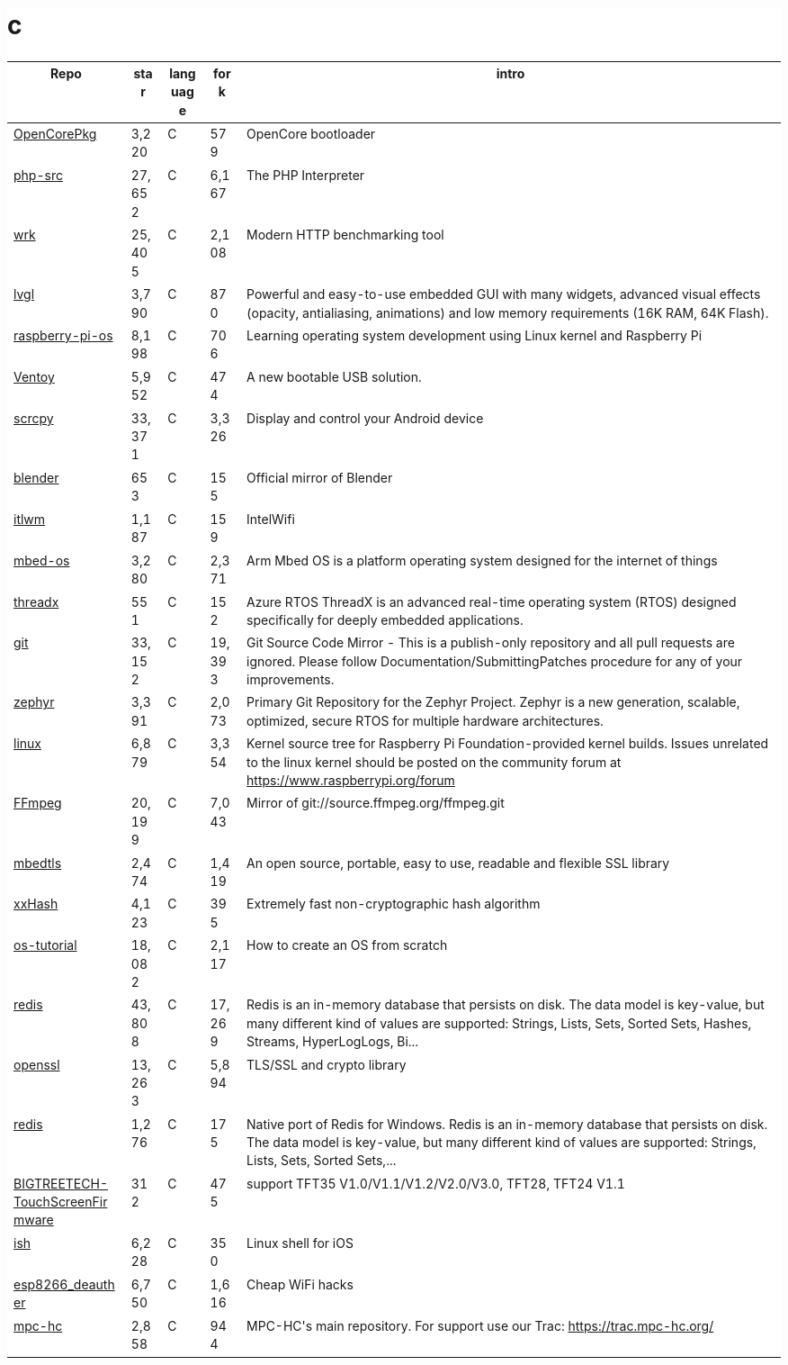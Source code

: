 
# c

Repo|star|language|fork|intro
-|-|-|-|-
[OpenCorePkg](https://github.com/acidanthera/OpenCorePkg)|3,220|C|579|OpenCore bootloader
[php-src](https://github.com/php/php-src)|27,652|C|6,167|The PHP Interpreter
[wrk](https://github.com/wg/wrk)|25,405|C|2,108|Modern HTTP benchmarking tool
[lvgl](https://github.com/lvgl/lvgl)|3,790|C|870|Powerful and easy-to-use embedded GUI with many widgets, advanced visual effects (opacity, antialiasing, animations) and low memory requirements (16K RAM, 64K Flash).
[raspberry-pi-os](https://github.com/s-matyukevich/raspberry-pi-os)|8,198|C|706|Learning operating system development using Linux kernel and Raspberry Pi
[Ventoy](https://github.com/ventoy/Ventoy)|5,952|C|474|A new bootable USB solution.
[scrcpy](https://github.com/Genymobile/scrcpy)|33,371|C|3,326|Display and control your Android device
[blender](https://github.com/blender/blender)|653|C|155|Official mirror of Blender
[itlwm](https://github.com/zxystd/itlwm)|1,187|C|159|IntelWifi
[mbed-os](https://github.com/ARMmbed/mbed-os)|3,280|C|2,371|Arm Mbed OS is a platform operating system designed for the internet of things
[threadx](https://github.com/azure-rtos/threadx)|551|C|152|Azure RTOS ThreadX is an advanced real-time operating system (RTOS) designed specifically for deeply embedded applications.
[git](https://github.com/git/git)|33,152|C|19,393|Git Source Code Mirror - This is a publish-only repository and all pull requests are ignored. Please follow Documentation/SubmittingPatches procedure for any of your improvements.
[zephyr](https://github.com/zephyrproject-rtos/zephyr)|3,391|C|2,073|Primary Git Repository for the Zephyr Project. Zephyr is a new generation, scalable, optimized, secure RTOS for multiple hardware architectures.
[linux](https://github.com/raspberrypi/linux)|6,879|C|3,354|Kernel source tree for Raspberry Pi Foundation-provided kernel builds. Issues unrelated to the linux kernel should be posted on the community forum at https://www.raspberrypi.org/forum
[FFmpeg](https://github.com/FFmpeg/FFmpeg)|20,199|C|7,043|Mirror of git://source.ffmpeg.org/ffmpeg.git
[mbedtls](https://github.com/ARMmbed/mbedtls)|2,474|C|1,419|An open source, portable, easy to use, readable and flexible SSL library
[xxHash](https://github.com/Cyan4973/xxHash)|4,123|C|395|Extremely fast non-cryptographic hash algorithm
[os-tutorial](https://github.com/cfenollosa/os-tutorial)|18,082|C|2,117|How to create an OS from scratch
[redis](https://github.com/redis-io/redis)|43,808|C|17,269|Redis is an in-memory database that persists on disk. The data model is key-value, but many different kind of values are supported: Strings, Lists, Sets, Sorted Sets, Hashes, Streams, HyperLogLogs, Bi...
[openssl](https://github.com/openssl/openssl)|13,263|C|5,894|TLS/SSL and crypto library
[redis](https://github.com/tporadowski/redis)|1,276|C|175|Native port of Redis for Windows. Redis is an in-memory database that persists on disk. The data model is key-value, but many different kind of values are supported: Strings, Lists, Sets, Sorted Sets,...
[BIGTREETECH-TouchScreenFirmware](https://github.com/bigtreetech/BIGTREETECH-TouchScreenFirmware)|312|C|475|support TFT35 V1.0/V1.1/V1.2/V2.0/V3.0, TFT28, TFT24 V1.1
[ish](https://github.com/ish-app/ish)|6,228|C|350|Linux shell for iOS
[esp8266_deauther](https://github.com/SpacehuhnTech/esp8266_deauther)|6,750|C|1,616|Cheap WiFi hacks
[mpc-hc](https://github.com/mpc-hc/mpc-hc)|2,858|C|944|MPC-HC's main repository. For support use our Trac: https://trac.mpc-hc.org/

